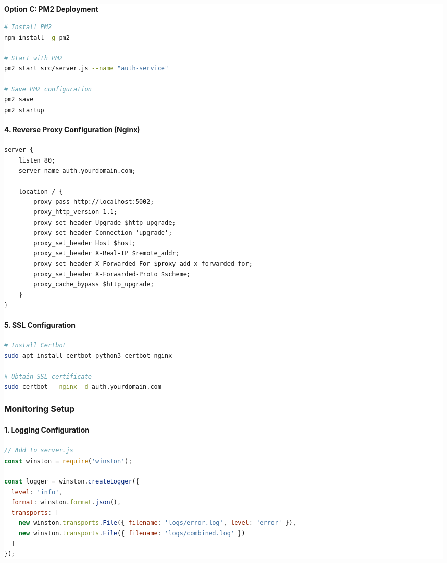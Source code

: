 **Option C: PM2 Deployment**
```bash
# Install PM2
npm install -g pm2

# Start with PM2
pm2 start src/server.js --name "auth-service"

# Save PM2 configuration
pm2 save
pm2 startup
```

#### 4. Reverse Proxy Configuration (Nginx)
```nginx
server {
    listen 80;
    server_name auth.yourdomain.com;
    
    location / {
        proxy_pass http://localhost:5002;
        proxy_http_version 1.1;
        proxy_set_header Upgrade $http_upgrade;
        proxy_set_header Connection 'upgrade';
        proxy_set_header Host $host;
        proxy_set_header X-Real-IP $remote_addr;
        proxy_set_header X-Forwarded-For $proxy_add_x_forwarded_for;
        proxy_set_header X-Forwarded-Proto $scheme;
        proxy_cache_bypass $http_upgrade;
    }
}
```

#### 5. SSL Configuration
```bash
# Install Certbot
sudo apt install certbot python3-certbot-nginx

# Obtain SSL certificate
sudo certbot --nginx -d auth.yourdomain.com
```

### Monitoring Setup

#### 1. Logging Configuration
```javascript
// Add to server.js
const winston = require('winston');

const logger = winston.createLogger({
  level: 'info',
  format: winston.format.json(),
  transports: [
    new winston.transports.File({ filename: 'logs/error.log', level: 'error' }),
    new winston.transports.File({ filename: 'logs/combined.log' })
  ]
});
```
